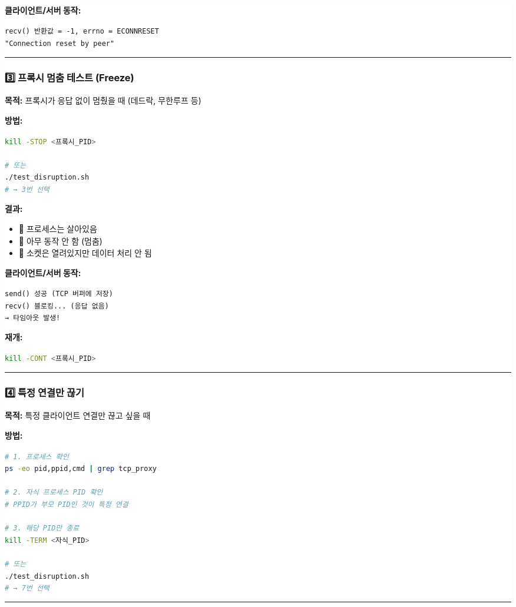 **클라이언트/서버 동작:**
```
recv() 반환값 = -1, errno = ECONNRESET
"Connection reset by peer"
```

---

### 3️⃣ 프록시 멈춤 테스트 (Freeze)

**목적:** 프록시가 응답 없이 멈췄을 때 (데드락, 무한루프 등)

**방법:**
```bash
kill -STOP <프록시_PID>

# 또는
./test_disruption.sh
# → 3번 선택
```

**결과:**
- 🔶 프로세스는 살아있음
- 🔶 아무 동작 안 함 (멈춤)
- 🔶 소켓은 열려있지만 데이터 처리 안 됨

**클라이언트/서버 동작:**
```
send() 성공 (TCP 버퍼에 저장)
recv() 블로킹... (응답 없음)
→ 타임아웃 발생!
```

**재개:**
```bash
kill -CONT <프록시_PID>
```

---

### 4️⃣ 특정 연결만 끊기

**목적:** 특정 클라이언트 연결만 끊고 싶을 때

**방법:**
```bash
# 1. 프로세스 확인
ps -eo pid,ppid,cmd | grep tcp_proxy

# 2. 자식 프로세스 PID 확인
# PPID가 부모 PID인 것이 특정 연결

# 3. 해당 PID만 종료
kill -TERM <자식_PID>

# 또는
./test_disruption.sh
# → 7번 선택
```

---